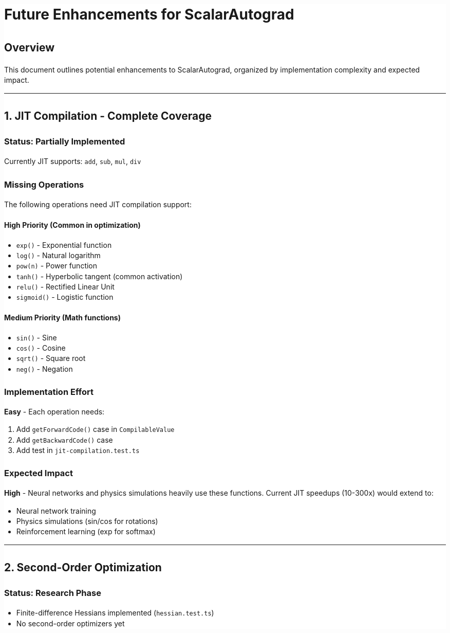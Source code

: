# Future Enhancements for ScalarAutograd

## Overview
This document outlines potential enhancements to ScalarAutograd, organized by implementation complexity and expected impact.

---

## 1. JIT Compilation - Complete Coverage

### Status: Partially Implemented
Currently JIT supports: `add`, `sub`, `mul`, `div`

### Missing Operations
The following operations need JIT compilation support:

#### High Priority (Common in optimization)
- `exp()` - Exponential function
- `log()` - Natural logarithm
- `pow(n)` - Power function
- `tanh()` - Hyperbolic tangent (common activation)
- `relu()` - Rectified Linear Unit
- `sigmoid()` - Logistic function

#### Medium Priority (Math functions)
- `sin()` - Sine
- `cos()` - Cosine
- `sqrt()` - Square root
- `neg()` - Negation

### Implementation Effort
**Easy** - Each operation needs:
1. Add `getForwardCode()` case in `CompilableValue`
2. Add `getBackwardCode()` case
3. Add test in `jit-compilation.test.ts`

### Expected Impact
**High** - Neural networks and physics simulations heavily use these functions. Current JIT speedups (10-300x) would extend to:
- Neural network training
- Physics simulations (sin/cos for rotations)
- Reinforcement learning (exp for softmax)

---

## 2. Second-Order Optimization

### Status: Research Phase
- Finite-difference Hessians implemented (`hessian.test.ts`)
- No second-order optimizers yet
